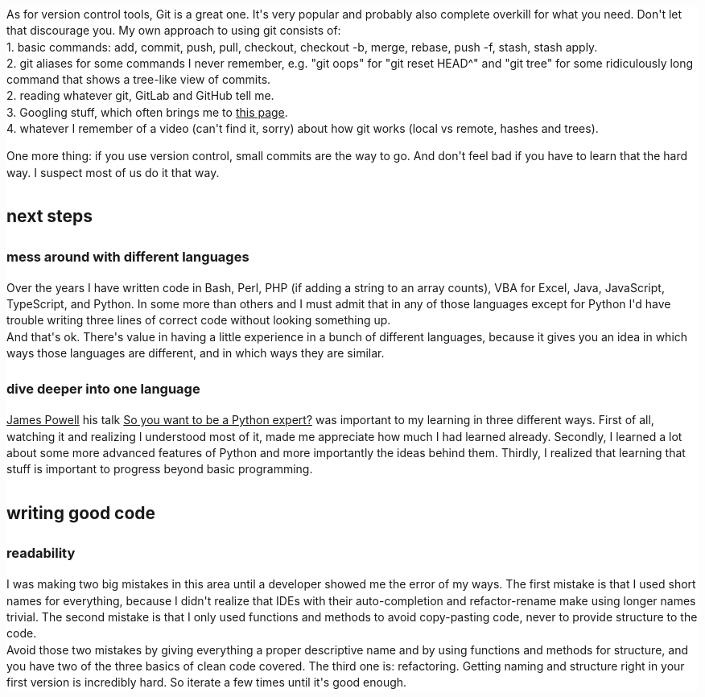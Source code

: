 

<p>As for version control tools, Git is a great one. It's very popular and probably also complete overkill for what you need. Don't let that discourage you. My own approach to using git consists of:<br>1. basic commands: add, commit, push, pull, checkout, checkout -b, merge, rebase, push -f, stash, stash apply.<br>2. git aliases for some commands I never remember, e.g. "git oops" for "git reset HEAD^" and "git tree" for some ridiculously long command that shows a tree-like view of commits.<br>2. reading whatever git, GitLab and GitHub tell me.<br>3. Googling stuff, which often brings me to <a href="https://sethrobertson.github.io/GitFixUm/fixup.html">this page</a>.<br>4. whatever I remember of a video (can't find it, sorry) about how git works (local vs remote, hashes and trees).</p>



<p>One more thing: if you use version control, small commits are the way to go. And don't feel bad if you have to learn that the hard way. I suspect most of us do it that way.</p>



<h2><strong>next steps</strong></h2>



<h3>mess around with different languages</h3>



<p>Over the years I have written code in Bash, Perl, PHP (if adding a string to an array counts), VBA for Excel, Java, JavaScript, TypeScript, and Python. In some more than others and I must admit that in any of those languages except for Python I'd have trouble writing three lines of correct code without looking something up.<br>And that's ok. There's value in having a little experience in a bunch of different languages, because it gives you an idea in which ways those languages are different, and in which ways they are similar.</p>



<h3>dive deeper into one language</h3>



<p><a href="https://twitter.com/dontusethiscode">James Powell</a> his talk <a href="https://www.youtube.com/watch?v=cKPlPJyQrt4">So you want to be a Python expert?</a> was important to my learning in three different ways. First of all, watching it and realizing I understood most of it, made me appreciate how much I had learned already. Secondly, I learned a lot about some more advanced features of Python and more importantly the ideas behind them. Thirdly, I realized that learning that stuff is important to progress beyond basic programming.</p>



<h2><strong>writing good code</strong></h2>



<h3>readability</h3>



<p>I was making two big mistakes in this area until a developer showed me the error of my ways. The first mistake is that I used short names for everything, because I didn't realize that IDEs with their auto-completion and refactor-rename make using longer names trivial. The second mistake is that I only used functions and methods to avoid copy-pasting code, never to provide structure to the code.<br>Avoid those two mistakes by giving everything a proper descriptive name and by using functions and methods for structure, and you have two of the three basics of clean code covered. The third one is: refactoring. Getting naming and structure right in your first version is incredibly hard. So iterate a few times until it's good enough.</p>
